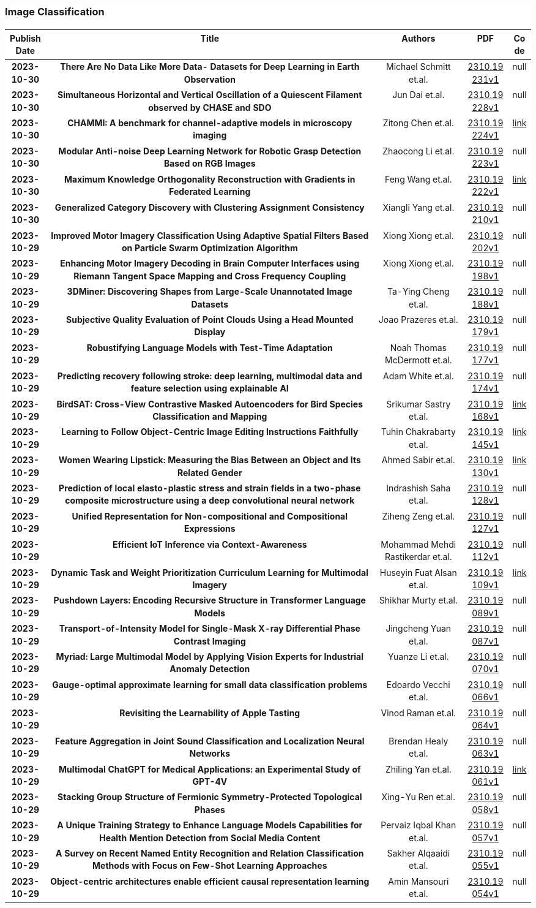 ### Image Classification
|Publish Date|Title|Authors|PDF|Code|
| :---: | :---: | :---: | :---: | :---: |
|**2023-10-30**|**There Are No Data Like More Data- Datasets for Deep Learning in Earth Observation**|Michael Schmitt et.al.|[2310.19231v1](http://arxiv.org/abs/2310.19231v1)|null|
|**2023-10-30**|**Simultaneous Horizontal and Vertical Oscillation of a Quiescent Filament observed by CHASE and SDO**|Jun Dai et.al.|[2310.19228v1](http://arxiv.org/abs/2310.19228v1)|null|
|**2023-10-30**|**CHAMMI: A benchmark for channel-adaptive models in microscopy imaging**|Zitong Chen et.al.|[2310.19224v1](http://arxiv.org/abs/2310.19224v1)|[link](https://github.com/broadinstitute/MorphEm)|
|**2023-10-30**|**Modular Anti-noise Deep Learning Network for Robotic Grasp Detection Based on RGB Images**|Zhaocong Li et.al.|[2310.19223v1](http://arxiv.org/abs/2310.19223v1)|null|
|**2023-10-30**|**Maximum Knowledge Orthogonality Reconstruction with Gradients in Federated Learning**|Feng Wang et.al.|[2310.19222v1](http://arxiv.org/abs/2310.19222v1)|[link](https://github.com/wfwf10/mkor)|
|**2023-10-30**|**Generalized Category Discovery with Clustering Assignment Consistency**|Xiangli Yang et.al.|[2310.19210v1](http://arxiv.org/abs/2310.19210v1)|null|
|**2023-10-29**|**Improved Motor Imagery Classification Using Adaptive Spatial Filters Based on Particle Swarm Optimization Algorithm**|Xiong Xiong et.al.|[2310.19202v1](http://arxiv.org/abs/2310.19202v1)|null|
|**2023-10-29**|**Enhancing Motor Imagery Decoding in Brain Computer Interfaces using Riemann Tangent Space Mapping and Cross Frequency Coupling**|Xiong Xiong et.al.|[2310.19198v1](http://arxiv.org/abs/2310.19198v1)|null|
|**2023-10-29**|**3DMiner: Discovering Shapes from Large-Scale Unannotated Image Datasets**|Ta-Ying Cheng et.al.|[2310.19188v1](http://arxiv.org/abs/2310.19188v1)|null|
|**2023-10-29**|**Subjective Quality Evaluation of Point Clouds Using a Head Mounted Display**|Joao Prazeres et.al.|[2310.19179v1](http://arxiv.org/abs/2310.19179v1)|null|
|**2023-10-29**|**Robustifying Language Models with Test-Time Adaptation**|Noah Thomas McDermott et.al.|[2310.19177v1](http://arxiv.org/abs/2310.19177v1)|null|
|**2023-10-29**|**Predicting recovery following stroke: deep learning, multimodal data and feature selection using explainable AI**|Adam White et.al.|[2310.19174v1](http://arxiv.org/abs/2310.19174v1)|null|
|**2023-10-29**|**BirdSAT: Cross-View Contrastive Masked Autoencoders for Bird Species Classification and Mapping**|Srikumar Sastry et.al.|[2310.19168v1](http://arxiv.org/abs/2310.19168v1)|[link](https://github.com/mvrl/birdsat)|
|**2023-10-29**|**Learning to Follow Object-Centric Image Editing Instructions Faithfully**|Tuhin Chakrabarty et.al.|[2310.19145v1](http://arxiv.org/abs/2310.19145v1)|[link](https://github.com/tuhinjubcse/faithfuledits_emnlp2023)|
|**2023-10-29**|**Women Wearing Lipstick: Measuring the Bias Between an Object and Its Related Gender**|Ahmed Sabir et.al.|[2310.19130v1](http://arxiv.org/abs/2310.19130v1)|[link](https://github.com/ahmedssabir/genderscore)|
|**2023-10-29**|**Prediction of local elasto-plastic stress and strain fields in a two-phase composite microstructure using a deep convolutional neural network**|Indrashish Saha et.al.|[2310.19128v1](http://arxiv.org/abs/2310.19128v1)|null|
|**2023-10-29**|**Unified Representation for Non-compositional and Compositional Expressions**|Ziheng Zeng et.al.|[2310.19127v1](http://arxiv.org/abs/2310.19127v1)|null|
|**2023-10-29**|**Efficient IoT Inference via Context-Awareness**|Mohammad Mehdi Rastikerdar et.al.|[2310.19112v1](http://arxiv.org/abs/2310.19112v1)|null|
|**2023-10-29**|**Dynamic Task and Weight Prioritization Curriculum Learning for Multimodal Imagery**|Huseyin Fuat Alsan et.al.|[2310.19109v1](http://arxiv.org/abs/2310.19109v1)|[link](https://github.com/fualsan/datwep)|
|**2023-10-29**|**Pushdown Layers: Encoding Recursive Structure in Transformer Language Models**|Shikhar Murty et.al.|[2310.19089v1](http://arxiv.org/abs/2310.19089v1)|null|
|**2023-10-29**|**Transport-of-Intensity Model for Single-Mask X-ray Differential Phase Contrast Imaging**|Jingcheng Yuan et.al.|[2310.19087v1](http://arxiv.org/abs/2310.19087v1)|null|
|**2023-10-29**|**Myriad: Large Multimodal Model by Applying Vision Experts for Industrial Anomaly Detection**|Yuanze Li et.al.|[2310.19070v1](http://arxiv.org/abs/2310.19070v1)|null|
|**2023-10-29**|**Gauge-optimal approximate learning for small data classification problems**|Edoardo Vecchi et.al.|[2310.19066v1](http://arxiv.org/abs/2310.19066v1)|null|
|**2023-10-29**|**Revisiting the Learnability of Apple Tasting**|Vinod Raman et.al.|[2310.19064v1](http://arxiv.org/abs/2310.19064v1)|null|
|**2023-10-29**|**Feature Aggregation in Joint Sound Classification and Localization Neural Networks**|Brendan Healy et.al.|[2310.19063v1](http://arxiv.org/abs/2310.19063v1)|null|
|**2023-10-29**|**Multimodal ChatGPT for Medical Applications: an Experimental Study of GPT-4V**|Zhiling Yan et.al.|[2310.19061v1](http://arxiv.org/abs/2310.19061v1)|[link](https://github.com/zhilingyan/gpt4v-medical-report)|
|**2023-10-29**|**Stacking Group Structure of Fermionic Symmetry-Protected Topological Phases**|Xing-Yu Ren et.al.|[2310.19058v1](http://arxiv.org/abs/2310.19058v1)|null|
|**2023-10-29**|**A Unique Training Strategy to Enhance Language Models Capabilities for Health Mention Detection from Social Media Content**|Pervaiz Iqbal Khan et.al.|[2310.19057v1](http://arxiv.org/abs/2310.19057v1)|null|
|**2023-10-29**|**A Survey on Recent Named Entity Recognition and Relation Classification Methods with Focus on Few-Shot Learning Approaches**|Sakher Alqaaidi et.al.|[2310.19055v1](http://arxiv.org/abs/2310.19055v1)|null|
|**2023-10-29**|**Object-centric architectures enable efficient causal representation learning**|Amin Mansouri et.al.|[2310.19054v1](http://arxiv.org/abs/2310.19054v1)|null|
